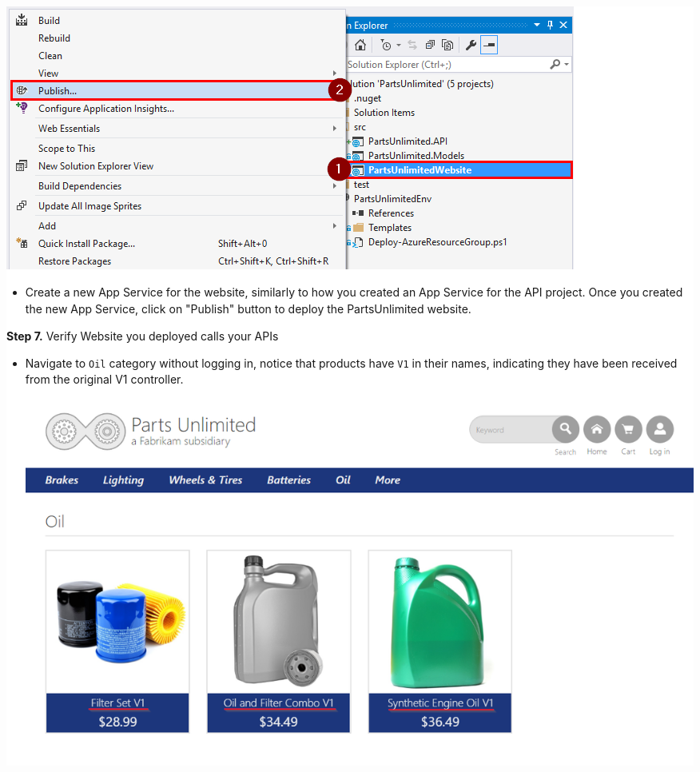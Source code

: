   ![](../assets/featflagforapi-jan2018/26.png)

* Create a new App Service for the website, similarly to how you created an App Service for the API project. Once you created the new App Service, click on "Publish" button to deploy the PartsUnlimited website.


**Step 7.** Verify Website you deployed calls your APIs

* Navigate to `Oil` category without logging in, notice that products have `V1` in their names, indicating they have been received from the original V1 controller.

  ![](../assets/featflagforapi-jan2018/27.png)
